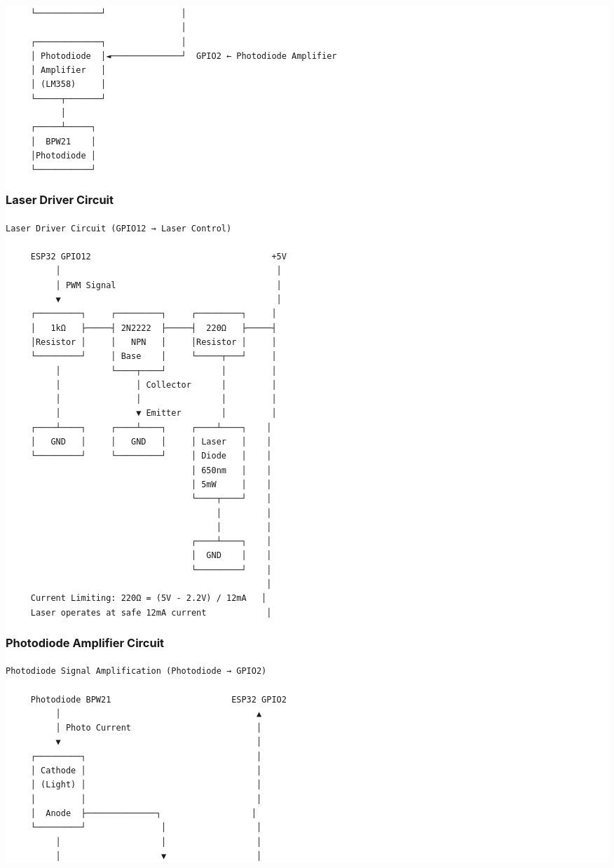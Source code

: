 ```
     └─────────────┘               │
                                   │
     ┌─────────────┐               │
     │ Photodiode  │◄──────────────┘  GPIO2 ← Photodiode Amplifier
     │ Amplifier   │
     │ (LM358)     │
     └─────┬───────┘
           │
     ┌─────┴─────┐
     │  BPW21    │
     │Photodiode │
     └───────────┘
```

### Laser Driver Circuit

```
Laser Driver Circuit (GPIO12 → Laser Control)

     ESP32 GPIO12                                    +5V
          │                                           │
          │ PWM Signal                                │
          ▼                                           │
     ┌─────────┐     ┌─────────┐     ┌─────────┐     │
     │   1kΩ   ├─────┤ 2N2222  ├─────┤  220Ω   ├─────┤
     │Resistor │     │   NPN   │     │Resistor │     │
     └─────────┘     │ Base    │     └─────┬───┘     │
          │          └────┬────┘           │         │
          │               │ Collector      │         │
          │               │                │         │
          │               ▼ Emitter        │         │
     ┌────┴────┐     ┌────┴────┐     ┌────┴────┐    │
     │   GND   │     │   GND   │     │ Laser   │    │
     └─────────┘     └─────────┘     │ Diode   │    │
                                     │ 650nm   │    │
                                     │ 5mW     │    │
                                     └────┬────┘    │
                                          │         │
                                          │         │
                                     ┌────┴────┐    │
                                     │  GND    │    │
                                     └─────────┘    │
                                                    │
     Current Limiting: 220Ω = (5V - 2.2V) / 12mA   │
     Laser operates at safe 12mA current            │
```

### Photodiode Amplifier Circuit

```
Photodiode Signal Amplification (Photodiode → GPIO2)

     Photodiode BPW21                        ESP32 GPIO2
          │                                       ▲
          │ Photo Current                         │
          ▼                                       │
     ┌─────────┐                                  │
     │ Cathode │                                  │
     │ (Light) │                                  │
     │         │                                  │
     │  Anode  ├──────────────┐                  │
     └─────────┘               │                  │
          │                    │                  │
          │                    ▼                  │
```